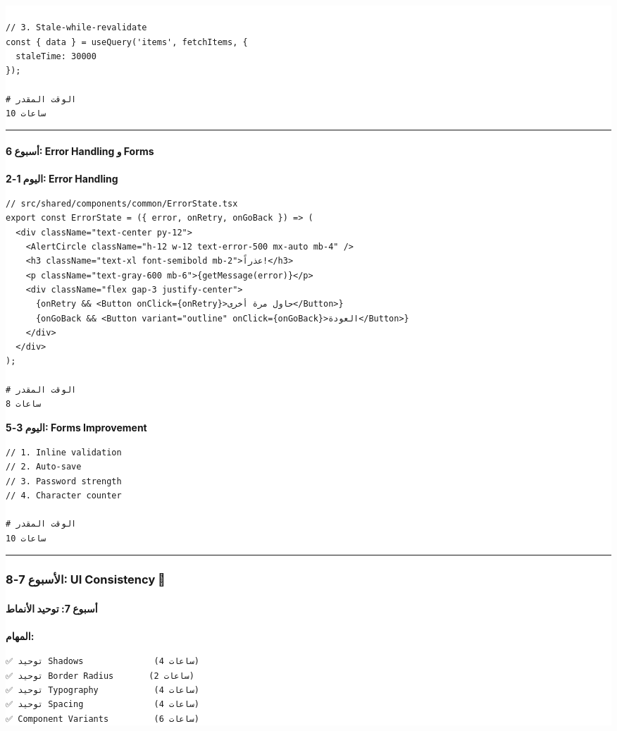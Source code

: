 ```tsx

// 3. Stale-while-revalidate
const { data } = useQuery('items', fetchItems, {
  staleTime: 30000
});

# الوقت المقدر
10 ساعات
```

---

#### أسبوع 6: Error Handling و Forms

**اليوم 1-2: Error Handling**
```tsx
// src/shared/components/common/ErrorState.tsx
export const ErrorState = ({ error, onRetry, onGoBack }) => (
  <div className="text-center py-12">
    <AlertCircle className="h-12 w-12 text-error-500 mx-auto mb-4" />
    <h3 className="text-xl font-semibold mb-2">عذراً!</h3>
    <p className="text-gray-600 mb-6">{getMessage(error)}</p>
    <div className="flex gap-3 justify-center">
      {onRetry && <Button onClick={onRetry}>حاول مرة أخرى</Button>}
      {onGoBack && <Button variant="outline" onClick={onGoBack}>العودة</Button>}
    </div>
  </div>
);

# الوقت المقدر
8 ساعات
```

**اليوم 3-5: Forms Improvement**
```tsx
// 1. Inline validation
// 2. Auto-save
// 3. Password strength
// 4. Character counter

# الوقت المقدر
10 ساعات
```

---

### الأسبوع 7-8: UI Consistency 🎨

#### أسبوع 7: توحيد الأنماط

**المهام:**
```
✅ توحيد Shadows              (4 ساعات)
✅ توحيد Border Radius       (2 ساعات)
✅ توحيد Typography           (4 ساعات)
✅ توحيد Spacing              (4 ساعات)
✅ Component Variants         (6 ساعات)
```
